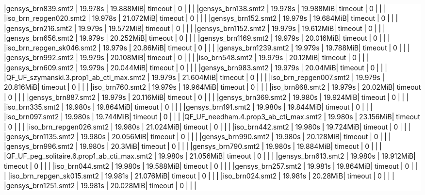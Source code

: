 |gensys_brn839.smt2                                           |   19.978s | 19.888MiB| timeout | 0 |  |  |
|gensys_brn138.smt2                                           |   19.978s | 19.988MiB| timeout | 0 |  |  |
|iso_brn_repgen020.smt2                                       |   19.978s | 21.072MiB| timeout | 0 |  |  |
|gensys_brn152.smt2                                           |   19.978s | 19.684MiB| timeout | 0 |  |  |
|gensys_brn216.smt2                                           |   19.979s | 19.572MiB| timeout | 0 |  |  |
|gensys_brn1152.smt2                                          |   19.979s | 19.612MiB| timeout | 0 |  |  |
|gensys_brn656.smt2                                           |   19.979s | 20.252MiB| timeout | 0 |  |  |
|gensys_brn1169.smt2                                          |   19.979s | 20.016MiB| timeout | 0 |  |  |
|iso_brn_repgen_sk046.smt2                                    |   19.979s | 20.86MiB| timeout | 0 |  |  |
|gensys_brn1239.smt2                                          |   19.979s | 19.788MiB| timeout | 0 |  |  |
|gensys_brn992.smt2                                           |   19.979s | 20.108MiB| timeout | 0 |  |  |
|iso_brn548.smt2                                              |   19.979s | 20.12MiB| timeout | 0 |  |  |
|gensys_brn609.smt2                                           |   19.979s | 20.044MiB| timeout | 0 |  |  |
|gensys_brn983.smt2                                           |   19.979s | 20.04MiB| timeout | 0 |  |  |
|QF_UF_szymanski.3.prop1_ab_cti_max.smt2                      |   19.979s | 21.604MiB| timeout | 0 |  |  |
|iso_brn_repgen007.smt2                                       |   19.979s | 20.816MiB| timeout | 0 |  |  |
|iso_brn760.smt2                                              |   19.979s | 19.964MiB| timeout | 0 |  |  |
|iso_brn868.smt2                                              |   19.979s | 20.02MiB| timeout | 0 |  |  |
|gensys_brn887.smt2                                           |   19.979s | 20.116MiB| timeout | 0 |  |  |
|gensys_brn369.smt2                                           |   19.980s | 19.924MiB| timeout | 0 |  |  |
|iso_brn335.smt2                                              |   19.980s | 19.864MiB| timeout | 0 |  |  |
|gensys_brn191.smt2                                           |   19.980s | 19.844MiB| timeout | 0 |  |  |
|iso_brn097.smt2                                              |   19.980s | 19.744MiB| timeout | 0 |  |  |
|QF_UF_needham.4.prop3_ab_cti_max.smt2                        |   19.980s | 23.156MiB| timeout | 0 |  |  |
|iso_brn_repgen026.smt2                                       |   19.980s | 21.024MiB| timeout | 0 |  |  |
|iso_brn442.smt2                                              |   19.980s | 19.724MiB| timeout | 0 |  |  |
|gensys_brn1135.smt2                                          |   19.980s | 20.056MiB| timeout | 0 |  |  |
|gensys_brn990.smt2                                           |   19.980s | 20.128MiB| timeout | 0 |  |  |
|gensys_brn996.smt2                                           |   19.980s | 20.3MiB| timeout | 0 |  |  |
|gensys_brn790.smt2                                           |   19.980s | 19.884MiB| timeout | 0 |  |  |
|QF_UF_peg_solitaire.6.prop1_ab_cti_max.smt2                  |   19.980s | 21.056MiB| timeout | 0 |  |  |
|gensys_brn613.smt2                                           |   19.980s | 19.912MiB| timeout | 0 |  |  |
|iso_brn044.smt2                                              |   19.980s | 19.588MiB| timeout | 0 |  |  |
|gensys_brn257.smt2                                           |   19.981s | 19.864MiB| timeout | 0 |  |  |
|iso_brn_repgen_sk015.smt2                                    |   19.981s | 21.076MiB| timeout | 0 |  |  |
|iso_brn024.smt2                                              |   19.981s | 20.28MiB| timeout | 0 |  |  |
|gensys_brn1251.smt2                                          |   19.981s | 20.028MiB| timeout | 0 |  |  |